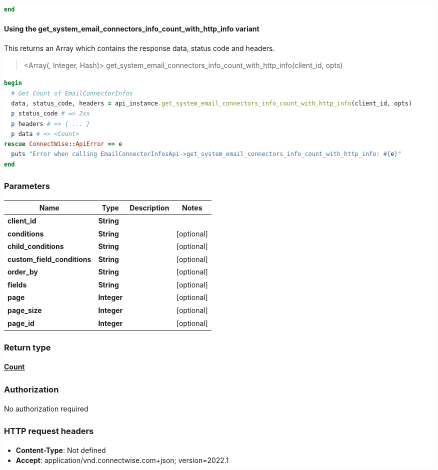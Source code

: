 ```ruby
end
```

#### Using the get_system_email_connectors_info_count_with_http_info variant

This returns an Array which contains the response data, status code and headers.

> <Array(<Count>, Integer, Hash)> get_system_email_connectors_info_count_with_http_info(client_id, opts)

```ruby
begin
  # Get Count of EmailConnectorInfos
  data, status_code, headers = api_instance.get_system_email_connectors_info_count_with_http_info(client_id, opts)
  p status_code # => 2xx
  p headers # => { ... }
  p data # => <Count>
rescue ConnectWise::ApiError => e
  puts "Error when calling EmailConnectorInfosApi->get_system_email_connectors_info_count_with_http_info: #{e}"
end
```

### Parameters

| Name | Type | Description | Notes |
| ---- | ---- | ----------- | ----- |
| **client_id** | **String** |  |  |
| **conditions** | **String** |  | [optional] |
| **child_conditions** | **String** |  | [optional] |
| **custom_field_conditions** | **String** |  | [optional] |
| **order_by** | **String** |  | [optional] |
| **fields** | **String** |  | [optional] |
| **page** | **Integer** |  | [optional] |
| **page_size** | **Integer** |  | [optional] |
| **page_id** | **Integer** |  | [optional] |

### Return type

[**Count**](Count.md)

### Authorization

No authorization required

### HTTP request headers

- **Content-Type**: Not defined
- **Accept**: application/vnd.connectwise.com+json; version=2022.1

